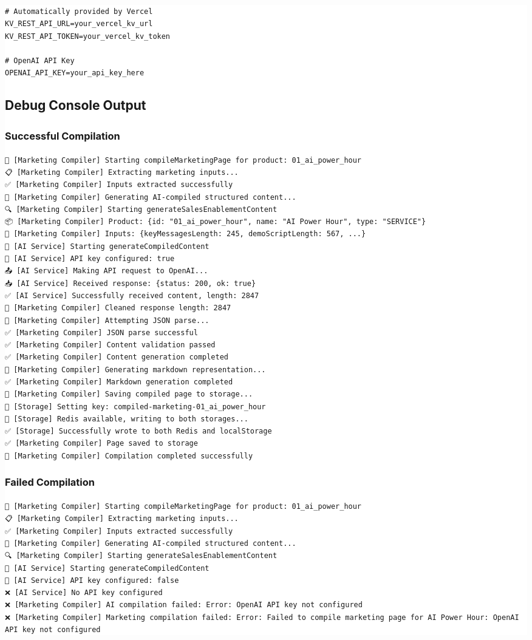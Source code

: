 ```env
# Automatically provided by Vercel
KV_REST_API_URL=your_vercel_kv_url
KV_REST_API_TOKEN=your_vercel_kv_token

# OpenAI API Key
OPENAI_API_KEY=your_api_key_here
```

## Debug Console Output

### Successful Compilation

```
🚀 [Marketing Compiler] Starting compileMarketingPage for product: 01_ai_power_hour
📋 [Marketing Compiler] Extracting marketing inputs...
✅ [Marketing Compiler] Inputs extracted successfully
🤖 [Marketing Compiler] Generating AI-compiled structured content...
🔍 [Marketing Compiler] Starting generateSalesEnablementContent
📦 [Marketing Compiler] Product: {id: "01_ai_power_hour", name: "AI Power Hour", type: "SERVICE"}
📝 [Marketing Compiler] Inputs: {keyMessagesLength: 245, demoScriptLength: 567, ...}
🤖 [AI Service] Starting generateCompiledContent
🔑 [AI Service] API key configured: true
📤 [AI Service] Making API request to OpenAI...
📥 [AI Service] Received response: {status: 200, ok: true}
✅ [AI Service] Successfully received content, length: 2847
🧹 [Marketing Compiler] Cleaned response length: 2847
🔧 [Marketing Compiler] Attempting JSON parse...
✅ [Marketing Compiler] JSON parse successful
✅ [Marketing Compiler] Content validation passed
✅ [Marketing Compiler] Content generation completed
📝 [Marketing Compiler] Generating markdown representation...
✅ [Marketing Compiler] Markdown generation completed
💾 [Marketing Compiler] Saving compiled page to storage...
💾 [Storage] Setting key: compiled-marketing-01_ai_power_hour
💾 [Storage] Redis available, writing to both storages...
✅ [Storage] Successfully wrote to both Redis and localStorage
✅ [Marketing Compiler] Page saved to storage
🎉 [Marketing Compiler] Compilation completed successfully
```

### Failed Compilation

```
🚀 [Marketing Compiler] Starting compileMarketingPage for product: 01_ai_power_hour
📋 [Marketing Compiler] Extracting marketing inputs...
✅ [Marketing Compiler] Inputs extracted successfully
🤖 [Marketing Compiler] Generating AI-compiled structured content...
🔍 [Marketing Compiler] Starting generateSalesEnablementContent
🤖 [AI Service] Starting generateCompiledContent
🔑 [AI Service] API key configured: false
❌ [AI Service] No API key configured
❌ [Marketing Compiler] AI compilation failed: Error: OpenAI API key not configured
❌ [Marketing Compiler] Marketing compilation failed: Error: Failed to compile marketing page for AI Power Hour: OpenAI API key not configured
```
